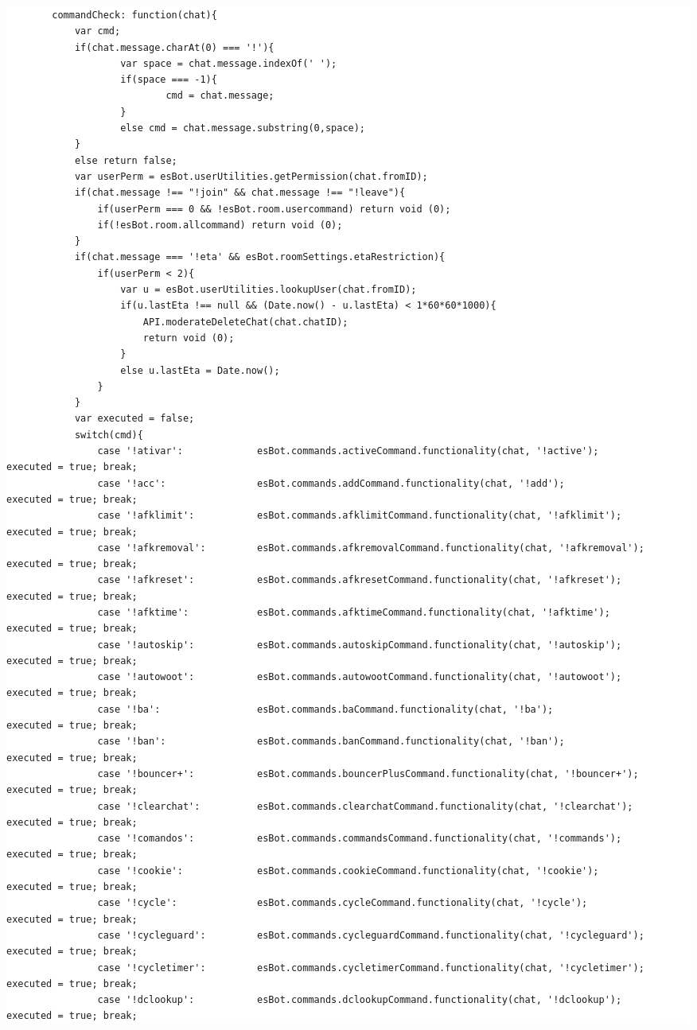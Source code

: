             commandCheck: function(chat){
                var cmd;
                if(chat.message.charAt(0) === '!'){
                        var space = chat.message.indexOf(' ');
                        if(space === -1){
                                cmd = chat.message;
                        }
                        else cmd = chat.message.substring(0,space);
                }
                else return false;
                var userPerm = esBot.userUtilities.getPermission(chat.fromID);
                if(chat.message !== "!join" && chat.message !== "!leave"){                            
                    if(userPerm === 0 && !esBot.room.usercommand) return void (0);
                    if(!esBot.room.allcommand) return void (0);
                }                            
                if(chat.message === '!eta' && esBot.roomSettings.etaRestriction){
                    if(userPerm < 2){
                        var u = esBot.userUtilities.lookupUser(chat.fromID);
                        if(u.lastEta !== null && (Date.now() - u.lastEta) < 1*60*60*1000){
                            API.moderateDeleteChat(chat.chatID);
                            return void (0);
                        }
                        else u.lastEta = Date.now();
                    }
                }                            
                var executed = false;                            
                switch(cmd){
                    case '!ativar':             esBot.commands.activeCommand.functionality(chat, '!active');                        executed = true; break;
                    case '!acc':                esBot.commands.addCommand.functionality(chat, '!add');                              executed = true; break;
                    case '!afklimit':           esBot.commands.afklimitCommand.functionality(chat, '!afklimit');                    executed = true; break;
                    case '!afkremoval':         esBot.commands.afkremovalCommand.functionality(chat, '!afkremoval');                executed = true; break;
                    case '!afkreset':           esBot.commands.afkresetCommand.functionality(chat, '!afkreset');                    executed = true; break;
                    case '!afktime':            esBot.commands.afktimeCommand.functionality(chat, '!afktime');                      executed = true; break;
                    case '!autoskip':           esBot.commands.autoskipCommand.functionality(chat, '!autoskip');                    executed = true; break;
                    case '!autowoot':           esBot.commands.autowootCommand.functionality(chat, '!autowoot');                    executed = true; break;
                    case '!ba':                 esBot.commands.baCommand.functionality(chat, '!ba');                                executed = true; break;
                    case '!ban':                esBot.commands.banCommand.functionality(chat, '!ban');                              executed = true; break;
                    case '!bouncer+':           esBot.commands.bouncerPlusCommand.functionality(chat, '!bouncer+');                 executed = true; break;
                    case '!clearchat':          esBot.commands.clearchatCommand.functionality(chat, '!clearchat');                  executed = true; break;
                    case '!comandos':           esBot.commands.commandsCommand.functionality(chat, '!commands');                    executed = true; break;
                    case '!cookie':             esBot.commands.cookieCommand.functionality(chat, '!cookie');                        executed = true; break;
                    case '!cycle':              esBot.commands.cycleCommand.functionality(chat, '!cycle');                          executed = true; break;
                    case '!cycleguard':         esBot.commands.cycleguardCommand.functionality(chat, '!cycleguard');                executed = true; break;
                    case '!cycletimer':         esBot.commands.cycletimerCommand.functionality(chat, '!cycletimer');                executed = true; break;
                    case '!dclookup':           esBot.commands.dclookupCommand.functionality(chat, '!dclookup');                    executed = true; break;